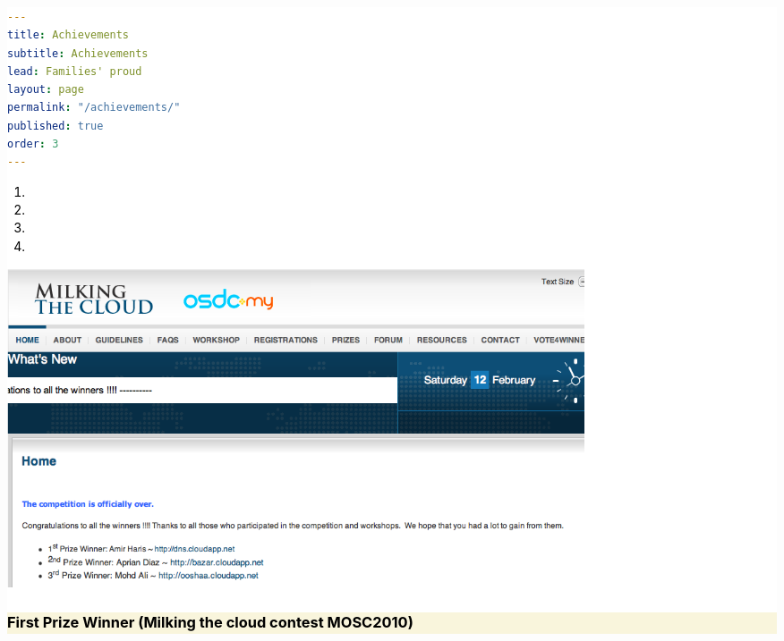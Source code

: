 ```yaml
---
title: Achievements
subtitle: Achievements
lead: Families' proud
layout: page
permalink: "/achievements/"
published: true
order: 3
---
```



<div id="achivements" class="carousel slide bg-dark mb-3" data-ride="carousel" >
  <ol class="carousel-indicators" style="color: black;">
    <li data-target="#achivements" data-slide-to="0" class="active"></li>
    <li data-target="#achivements" data-slide-to="1"></li>
    <li data-target="#achivements" data-slide-to="2"></li>
    <li data-target="#achivements" data-slide-to="3"></li>
  </ol>
  <div class="carousel-inner">
    <div class="carousel-item active">
      <img class="d-block" src="/assets/images/achivements/achivement1.png" alt="achivements0" style="width: 75%;">
      <div class="carousel-caption d-none d-md-block">
        <h3 style="color: black; background-color: #f9f5dc;">First Prize Winner (Milking the cloud contest MOSC2010) </h3>
      </div>
    </div>
    <div class="carousel-item">